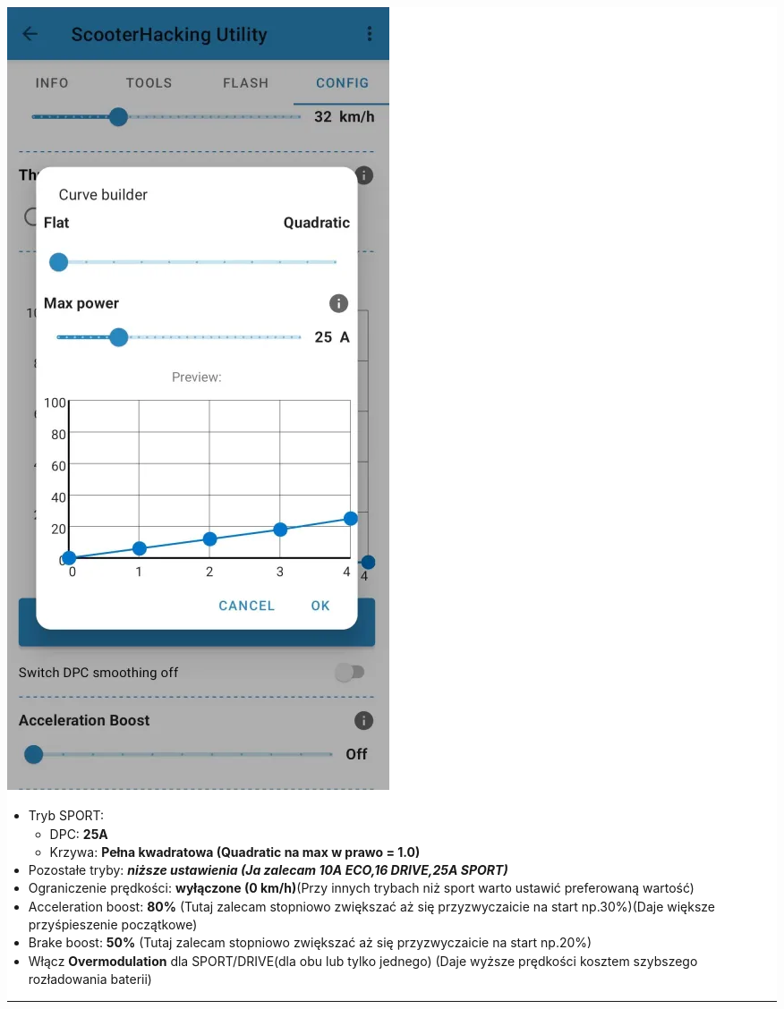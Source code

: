 ![](screeny/30.png)

- Tryb SPORT:
  - DPC: **25A**
  - Krzywa: **Pełna kwadratowa (Quadratic na max w prawo = 1.0)**
- Pozostałe tryby: ***niższe ustawienia (Ja zalecam 10A ECO,16 DRIVE,25A SPORT)***
- Ograniczenie prędkości: **wyłączone (0 km/h)**(Przy innych trybach niż sport warto ustawić preferowaną wartość)
- Acceleration boost: **80%** (Tutaj zalecam stopniowo zwiększać aż się przyzwyczaicie na start np.30%)(Daje większe przyśpieszenie początkowe)
- Brake boost: **50%** (Tutaj zalecam stopniowo zwiększać aż się przyzwyczaicie na start np.20%)
- Włącz **Overmodulation** dla SPORT/DRIVE(dla obu lub tylko jednego) (Daje wyższe prędkości kosztem szybszego rozładowania baterii)

---